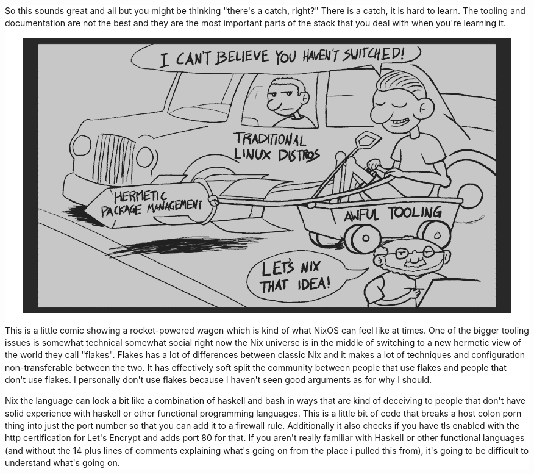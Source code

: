 So this sounds great and all but you might be thinking "there's a catch, right?"
There is a catch, it is hard to learn. The tooling and documentation are not the
best and they are the most important parts of the stack that you deal with when
you're learning it.

<center>
  <picture>
    <source srcset="/static/talks/nixos-pain/008.d.avif" type="image/avif">
    <source srcset="/static/talks/nixos-pain/008.d.webp" type="image/webp">
    <img src="/static/talks/nixos-pain/008.d.png" alt="">
  </picture>
</center>

This is a little comic showing a rocket-powered wagon which is kind of what
NixOS can feel like at times. One of the bigger tooling issues is somewhat
technical somewhat social right now the Nix universe is in the middle of
switching to a new hermetic view of the world they call "flakes". Flakes has a
lot of differences between classic Nix and it makes a lot of techniques and
configuration non-transferable between the two. It has effectively soft split
the community between people that use flakes and people that don't use flakes. I
personally don't use flakes because I haven't seen good arguments as for why I
should.

Nix the language can look a bit like a combination of haskell and bash in ways
that are kind of deceiving to people that don't have solid experience with
haskell or other functional programming languages. This is a little bit of code
that breaks a host colon porn thing into just the port number so that you can
add it to a firewall rule. Additionally it also checks if you have tls enabled
with the http certification for Let's Encrypt and adds port 80 for that. If you
aren't really familiar with Haskell or other functional languages (and without
the 14 plus lines of comments explaining what's going on from the place i pulled
this from), it's going to be difficult to understand what's going on.
